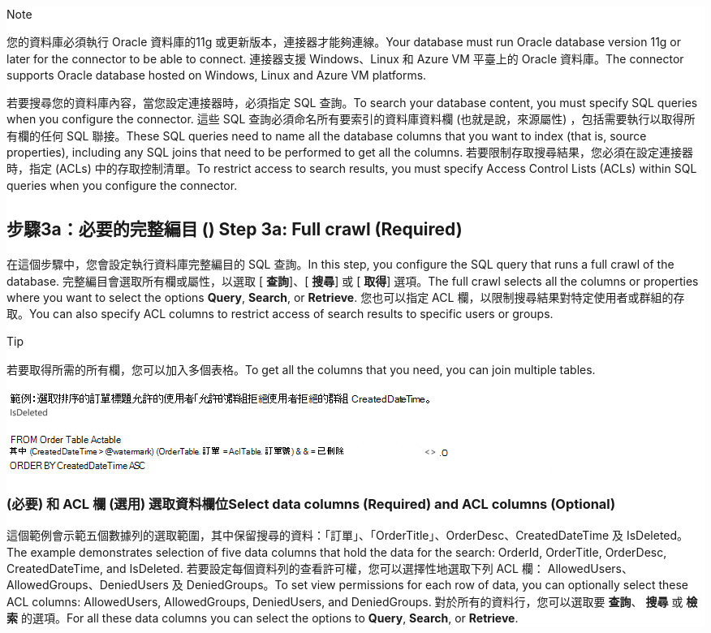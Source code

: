 > [!NOTE]
> <span data-ttu-id="bc10d-124">您的資料庫必須執行 Oracle 資料庫的11g 或更新版本，連接器才能夠連線。</span><span class="sxs-lookup"><span data-stu-id="bc10d-124">Your database must run Oracle database version 11g or later for the connector to be able to connect.</span></span> <span data-ttu-id="bc10d-125">連接器支援 Windows、Linux 和 Azure VM 平臺上的 Oracle 資料庫。</span><span class="sxs-lookup"><span data-stu-id="bc10d-125">The connector supports Oracle database hosted on Windows, Linux and Azure VM platforms.</span></span>

<span data-ttu-id="bc10d-126">若要搜尋您的資料庫內容，當您設定連接器時，必須指定 SQL 查詢。</span><span class="sxs-lookup"><span data-stu-id="bc10d-126">To search your database content, you must specify SQL queries when you configure the connector.</span></span> <span data-ttu-id="bc10d-127">這些 SQL 查詢必須命名所有要索引的資料庫資料欄 (也就是說，來源屬性) ，包括需要執行以取得所有欄的任何 SQL 聯接。</span><span class="sxs-lookup"><span data-stu-id="bc10d-127">These SQL queries need to name all the database columns that you want to index (that is, source properties), including any SQL joins that need to be performed to get all the columns.</span></span> <span data-ttu-id="bc10d-128">若要限制存取搜尋結果，您必須在設定連接器時，指定 (ACLs) 中的存取控制清單。</span><span class="sxs-lookup"><span data-stu-id="bc10d-128">To restrict access to search results, you must specify Access Control Lists (ACLs) within SQL queries when you configure the connector.</span></span>

## <a name="step-3a-full-crawl-required"></a><span data-ttu-id="bc10d-129">步驟3a：必要的完整編目 () </span><span class="sxs-lookup"><span data-stu-id="bc10d-129">Step 3a: Full crawl (Required)</span></span>

<span data-ttu-id="bc10d-130">在這個步驟中，您會設定執行資料庫完整編目的 SQL 查詢。</span><span class="sxs-lookup"><span data-stu-id="bc10d-130">In this step, you configure the SQL query that runs a full crawl of the database.</span></span> <span data-ttu-id="bc10d-131">完整編目會選取所有欄或屬性，以選取 [ **查詢**]、[ **搜尋**] 或 [ **取得**] 選項。</span><span class="sxs-lookup"><span data-stu-id="bc10d-131">The full crawl selects all the columns or properties where you want to select the options **Query**, **Search**, or **Retrieve**.</span></span> <span data-ttu-id="bc10d-132">您也可以指定 ACL 欄，以限制搜尋結果對特定使用者或群組的存取。</span><span class="sxs-lookup"><span data-stu-id="bc10d-132">You can also specify ACL columns to restrict access of search results to specific users or groups.</span></span>

> [!Tip]
> <span data-ttu-id="bc10d-133">若要取得所需的所有欄，您可以加入多個表格。</span><span class="sxs-lookup"><span data-stu-id="bc10d-133">To get all the columns that you need, you can join multiple tables.</span></span>

![腳本顯示 OrderTable 及 AclTable （含範例屬性）](media/MSSQL-fullcrawl.png)

### <a name="select-data-columns-required-and-acl-columns-optional"></a><span data-ttu-id="bc10d-135"> (必要) 和 ACL 欄 (選用) 選取資料欄位</span><span class="sxs-lookup"><span data-stu-id="bc10d-135">Select data columns (Required) and ACL columns (Optional)</span></span>

<span data-ttu-id="bc10d-136">這個範例會示範五個數據列的選取範圍，其中保留搜尋的資料：「訂單」、「OrderTitle」、OrderDesc、CreatedDateTime 及 IsDeleted。</span><span class="sxs-lookup"><span data-stu-id="bc10d-136">The example demonstrates selection of five data columns that hold the data for the search: OrderId, OrderTitle, OrderDesc, CreatedDateTime, and IsDeleted.</span></span> <span data-ttu-id="bc10d-137">若要設定每個資料列的查看許可權，您可以選擇性地選取下列 ACL 欄： AllowedUsers、AllowedGroups、DeniedUsers 及 DeniedGroups。</span><span class="sxs-lookup"><span data-stu-id="bc10d-137">To set view permissions for each row of data, you can optionally select these ACL columns: AllowedUsers, AllowedGroups, DeniedUsers, and DeniedGroups.</span></span> <span data-ttu-id="bc10d-138">對於所有的資料行，您可以選取要 **查詢**、 **搜尋** 或 **檢索** 的選項。</span><span class="sxs-lookup"><span data-stu-id="bc10d-138">For all these data columns you can select the options to **Query**, **Search**, or **Retrieve**.</span></span>
